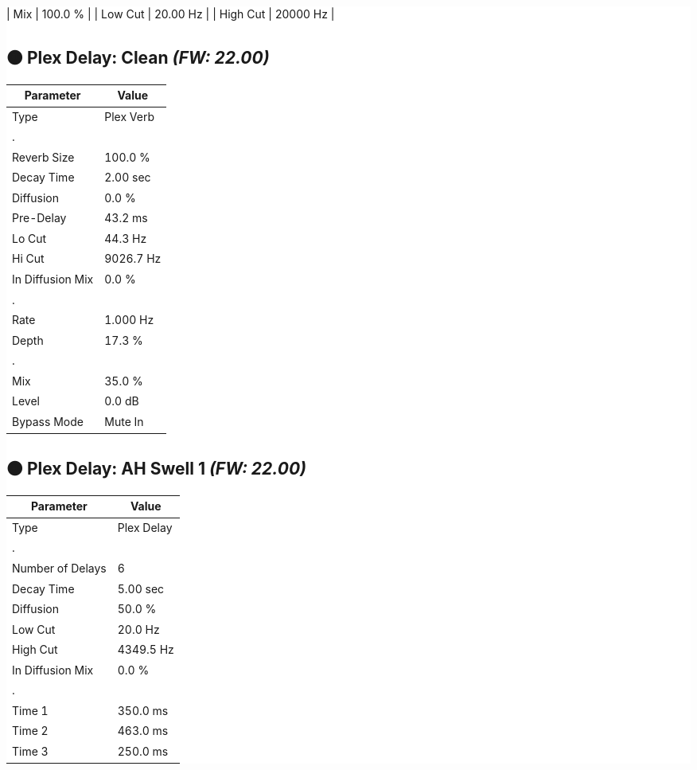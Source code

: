 | Mix              | 100.0 %               |
| Low Cut          |  20.00 Hz             |
| High Cut         |  20000 Hz             |

## 🟠 **Plex Delay:** Clean _(FW: 22.00)_

| Parameter        | Value                 |
|------------------|-----------------------|
| Type             | Plex Verb             |
| .                                        |
| Reverb Size      |  100.0 %              |
| Decay Time       |    2.00 sec           |
| Diffusion        |    0.0 %              |
| Pre-Delay        |   43.2 ms             |
| Lo Cut           |   44.3 Hz             |
| Hi Cut           | 9026.7 Hz             |
| In Diffusion Mix |    0.0 %              |
| .                                        |
| Rate             |    1.000 Hz           |
| Depth            |   17.3 %              |
| .                                        |
| Mix              |   35.0 %              |
| Level            |    0.0 dB             |
| Bypass Mode      |   Mute In             |

## 🟠 **Plex Delay:** AH Swell 1 _(FW: 22.00)_

| Parameter        | Value                 |
|------------------|-----------------------|
| Type             | Plex Delay            |
| .                                        |
| Number of Delays |    6                  |
| Decay Time       |    5.00 sec           |
| Diffusion        |   50.0  %             |
| Low Cut          |   20.0 Hz             |
| High Cut         | 4349.5 Hz             |
| In Diffusion Mix |    0.0 %              |
| .                                        |
| Time  1          |  350.0 ms             |
| Time  2          |  463.0 ms             |
| Time  3          |  250.0 ms             |